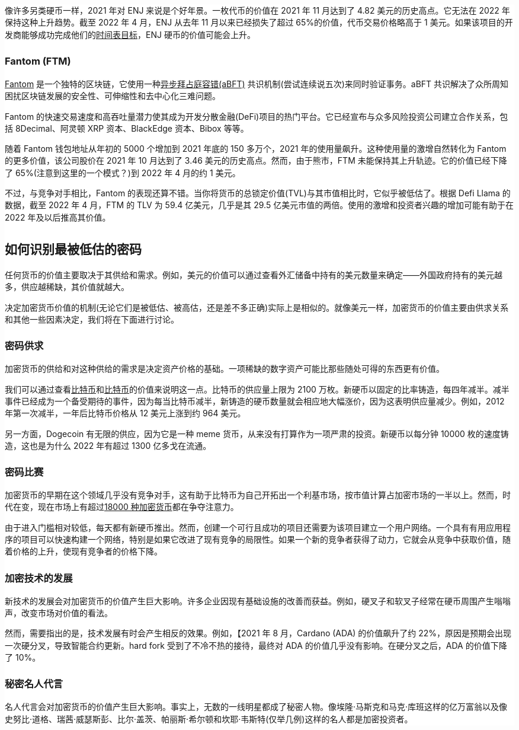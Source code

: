 像许多另类硬币一样，2021 年对 ENJ 来说是个好年景。一枚代币的价值在 2021 年 11 月达到了 4.82 美元的历史高点。它无法在 2022 年保持这种上升趋势。截至 2022 年 4 月，ENJ 从去年 11 月以来已经损失了超过 65%的价值，代币交易价格略高于 1 美元。如果该项目的开发商能够成功完成他们的[时间表目标](https://enjin.io/timeline)，ENJ 硬币的价值可能会上升。

### **Fantom (FTM)**

[Fantom](https://fantom.foundation/) 是一个独特的区块链，它使用一种[异步拜占庭容错(aBFT)](https://medium.com/@crytpol_25852/asynchronous-byzantine-fault-tolerance-a-time-independent-future-proof-byzantine-fault-f6f1a4d1f17a) 共识机制(尝试连续说五次)来同时验证事务。aBFT 共识解决了众所周知困扰区块链发展的安全性、可伸缩性和去中心化三难问题。

Fantom 的快速交易速度和高吞吐量潜力使其成为开发分散金融(DeFi)项目的热门平台。它已经宣布与众多风险投资公司建立合作关系，包括 8Decimal、阿灵顿 XRP 资本、BlackEdge 资本、Bibox 等等。

随着 Fantom 钱包地址从年初的 5000 个增加到 2021 年底的 150 多万个，2021 年的使用量飙升。这种使用量的激增自然转化为 Fantom 的更多价值，该公司股价在 2021 年 10 月达到了 3.46 美元的历史高点。然而，由于熊市，FTM 未能保持其上升轨迹。它的价值已经下降了 65%(注意到这里的一个模式？)到 2022 年 4 月的约 1 美元。

不过，与竞争对手相比，Fantom 的表现还算不错。当你将货币的总锁定价值(TVL)与其市值相比时，它似乎被低估了。根据 Defi Llama 的数据，截至 2022 年 4 月，FTM 的 TLV 为 59.4 亿美元，几乎是其 29.5 亿美元市值的两倍。使用的激增和投资者兴趣的增加可能有助于在 2022 年及以后推高其价值。

## **如何识别最被低估的密码**

任何货币的价值主要取决于其供给和需求。例如，美元的价值可以通过查看外汇储备中持有的美元数量来确定——外国政府持有的美元越多，供应越稀缺，其价值就越大。

决定加密货币价值的机制(无论它们是被低估、被高估，还是差不多正确)实际上是相似的。就像美元一样，加密货币的价值主要由供求关系和其他一些因素决定，我们将在下面进行讨论。

### **密码供求**

加密货币的供给和对这种供给的需求是决定资产价格的基础。一项稀缺的数字资产可能比那些随处可得的东西更有价值。

我们可以通过查看[比特币](https://bitcoin.org/en/)和[比特币](https://dogecoin.com/)的价值来说明这一点。比特币的供应量上限为 2100 万枚。新硬币以固定的比率铸造，每四年减半。减半事件已经成为一个备受期待的事件，因为每当比特币减半，新铸造的硬币数量就会相应地大幅涨价，因为这表明供应量减少。例如，2012 年第一次减半，一年后比特币价格从 12 美元上涨到约 964 美元。

另一方面，Dogecoin 有无限的供应，因为它是一种 meme 货币，从来没有打算作为一项严肃的投资。新硬币以每分钟 10000 枚的速度铸造，这也是为什么 2022 年有超过 1300 亿多戈在流通。

### **密码比赛**

加密货币的早期在这个领域几乎没有竞争对手，这有助于比特币为自己开拓出一个利基市场，按市值计算占加密市场的一半以上。然而，时代在变，现在市场上有超过[18000 种加密货币](https://www.investopedia.com/tech/most-important-cryptocurrencies-other-than-bitcoin/)都在争夺注意力。

由于进入门槛相对较低，每天都有新硬币推出。然而，创建一个可行且成功的项目还需要为该项目建立一个用户网络。一个具有有用应用程序的项目可以快速构建一个网络，特别是如果它改进了现有竞争的局限性。如果一个新的竞争者获得了动力，它就会从竞争中获取价值，随着价格的上升，使现有竞争者的价格下降。

### **加密技术的发展**

新技术的发展会对加密货币的价值产生巨大影响。许多企业因现有基础设施的改善而获益。例如，硬叉子和软叉子经常在硬币周围产生嗡嗡声，改变市场对价值的看法。

然而，需要指出的是，技术发展有时会产生相反的效果。例如，【2021 年 8 月，Cardano (ADA) 的价值飙升了约 22%，原因是预期会出现一次硬分叉，导致智能合约更新。hard fork 受到了不冷不热的接待，最终对 ADA 的价值几乎没有影响。在硬分叉之后，ADA 的价值下降了 10%。

### **秘密名人代言**

名人代言会对加密货币的价值产生巨大影响。事实上，无数的一线明星都成了秘密人物。像埃隆·马斯克和马克·库班这样的亿万富翁以及像史努比·道格、瑞茜·威瑟斯彭、比尔·盖茨、帕丽斯·希尔顿和坎耶·韦斯特(仅举几例)这样的名人都是加密投资者。
